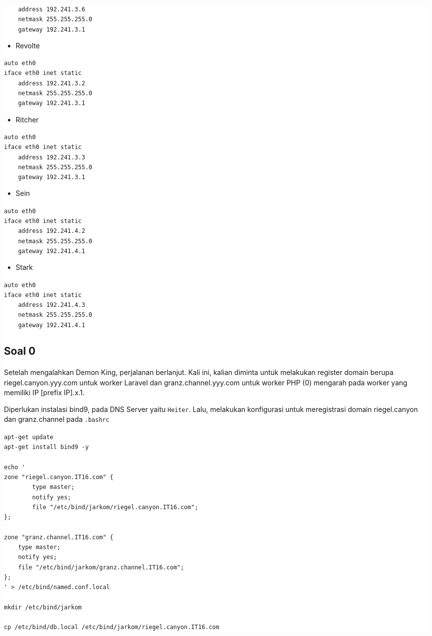 ```
	address 192.241.3.6
	netmask 255.255.255.0
	gateway 192.241.3.1
```
- Revolte
```
auto eth0
iface eth0 inet static
	address 192.241.3.2
	netmask 255.255.255.0
	gateway 192.241.3.1
```
- Ritcher
```
auto eth0
iface eth0 inet static
	address 192.241.3.3
	netmask 255.255.255.0
	gateway 192.241.3.1
```
- Sein
```
auto eth0
iface eth0 inet static
	address 192.241.4.2
	netmask 255.255.255.0
	gateway 192.241.4.1
```
- Stark
```
auto eth0
iface eth0 inet static
	address 192.241.4.3
	netmask 255.255.255.0
	gateway 192.241.4.1
```
## Soal 0
Setelah mengalahkan Demon King, perjalanan berlanjut. Kali ini, kalian diminta untuk melakukan register domain berupa riegel.canyon.yyy.com untuk worker Laravel dan granz.channel.yyy.com untuk worker PHP (0) mengarah pada worker yang memiliki IP [prefix IP].x.1.

Diperlukan instalasi bind9, pada DNS Server yaitu `Heiter`. Lalu, melakukan konfigurasi untuk meregistrasi domain riegel.canyon dan granz.channel pada `.bashrc`

```
apt-get update
apt-get install bind9 -y

echo '
zone "riegel.canyon.IT16.com" {
        type master;
        notify yes;
        file "/etc/bind/jarkom/riegel.canyon.IT16.com";
};

zone "granz.channel.IT16.com" {
    type master;
    notify yes;
    file "/etc/bind/jarkom/granz.channel.IT16.com";
};
' > /etc/bind/named.conf.local

mkdir /etc/bind/jarkom

cp /etc/bind/db.local /etc/bind/jarkom/riegel.canyon.IT16.com
```